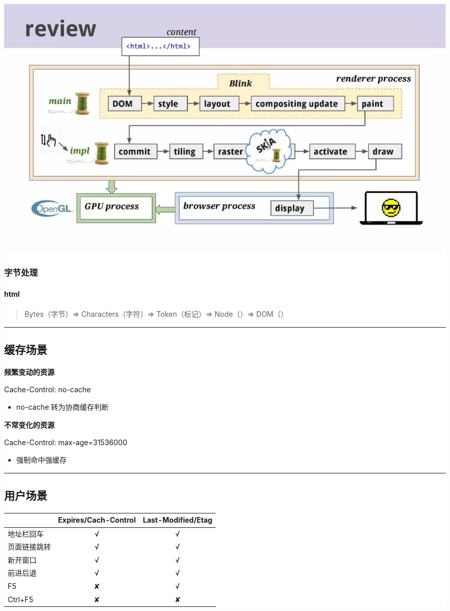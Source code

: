 ![chromium 渲染过程](chromium渲染过程.jpeg)

### 字节处理

#### html

> Bytes（字节）=> Characters（字符）=> Token（标记）=> Node（）=> DOM（）

---

## 缓存场景

**频繁变动的资源**

Cache-Control: no-cache

* no-cache 转为协商缓存判断

**不常变化的资源**

Cache-Control: max-age=31536000

* 强制命中强缓存

---

## 用户场景

|   | Expires/Cach-Control | Last-Modified/Etag |
| - | :-: | :-: |
| 地址栏回车 | √ | √ |
| 页面链接跳转 | √ | √ |
| 新开窗口 | √ | √ |
| 前进后退 | √ | √ |
| F5 | ✘ | √ |
| Ctrl+F5 | ✘ | ✘ |